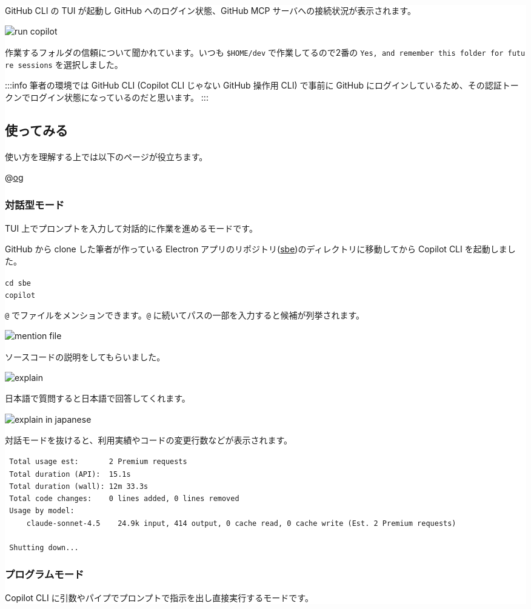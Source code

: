 GitHub CLI の TUI が起動し GitHub へのログイン状態、GitHub MCP サーバへの接続状況が表示されます。

![run copilot](https://i.gyazo.com/619b7fec51279ed982a4b7cf9f5e3831.png)

作業するフォルダの信頼について聞かれています。いつも `$HOME/dev` で作業してるので2番の `Yes, and remember this folder for future sessions` を選択しました。

:::info
筆者の環境では GitHub CLI (Copilot CLI じゃない GitHub 操作用 CLI) で事前に GitHub にログインしているため、その認証トークンでログイン状態になっているのだと思います。
:::

## 使ってみる
使い方を理解する上では以下のページが役立ちます。

@[og](https://docs.github.com/ja/copilot/concepts/agents/about-copilot-cli)

### 対話型モード
TUI 上でプロンプトを入力して対話的に作業を進めるモードです。

GitHub から clone した筆者が作っている Electron アプリのリポジトリ([sbe](https://github.com/kondoumh/sbe))のディレクトリに移動してから Copilot CLI を起動しました。

```shell
cd sbe
copilot 
```

`@` でファイルをメンションできます。`@` に続いてパスの一部を入力すると候補が列挙されます。

![mention file](https://i.gyazo.com/21ad22a50b6bc96c81c4e13382fa8f6e.png)

ソースコードの説明をしてもらいました。

![explain](https://i.gyazo.com/bc474ee9da491423f47de4c8bd099328.png)

日本語で質問すると日本語で回答してくれます。

![explain in japanese](https://i.gyazo.com/1e9e556c84d1a93264a46b1f9006557a.png)

対話モードを抜けると、利用実績やコードの変更行数などが表示されます。

```
 Total usage est:       2 Premium requests
 Total duration (API):  15.1s
 Total duration (wall): 12m 33.3s
 Total code changes:    0 lines added, 0 lines removed
 Usage by model:
     claude-sonnet-4.5    24.9k input, 414 output, 0 cache read, 0 cache write (Est. 2 Premium requests)

 Shutting down...
```

### プログラムモード
Copilot CLI に引数やパイプでプロンプトで指示を出し直接実行するモードです。
